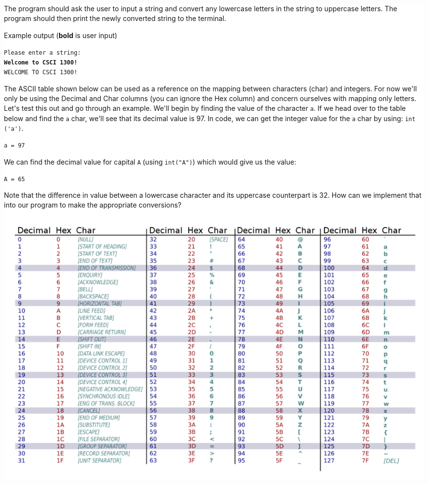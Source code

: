 The program should ask the user to input a string and convert any lowercase letters in the string to uppercase letters. The program should then print the newly converted string to the terminal.

Example output (**bold** is user input)
<pre><code>Please enter a string:
<b>Welcome to CSCI 1300!</b>
WELCOME TO CSCI 1300!
</code></pre>

The ASCII table shown below can be used as a reference on the mapping between characters (char) and integers. For now we'll only be using the Decimal and Char columns (you can ignore the Hex column) and concern ourselves with mapping only letters. Let's test this out and go through an example. We'll begin by finding the value of the character ```a```. If we head over to the table below and find the ```a``` char, we'll see that its decimal value is 97. In code, we can get the integer value for the ```a``` char by using: ```int('a')```. 

```
a = 97
```

We can find the decimal value for capital ```A``` (using ```int("A")```) which would give us the value:
```
A = 65
```

Note that the difference in value between a lowercase character and its uppercase counterpart is 32. How can we implement that into our program to make the appropriate conversions? 

<img src="images/ascii_table.png" width=125%>

